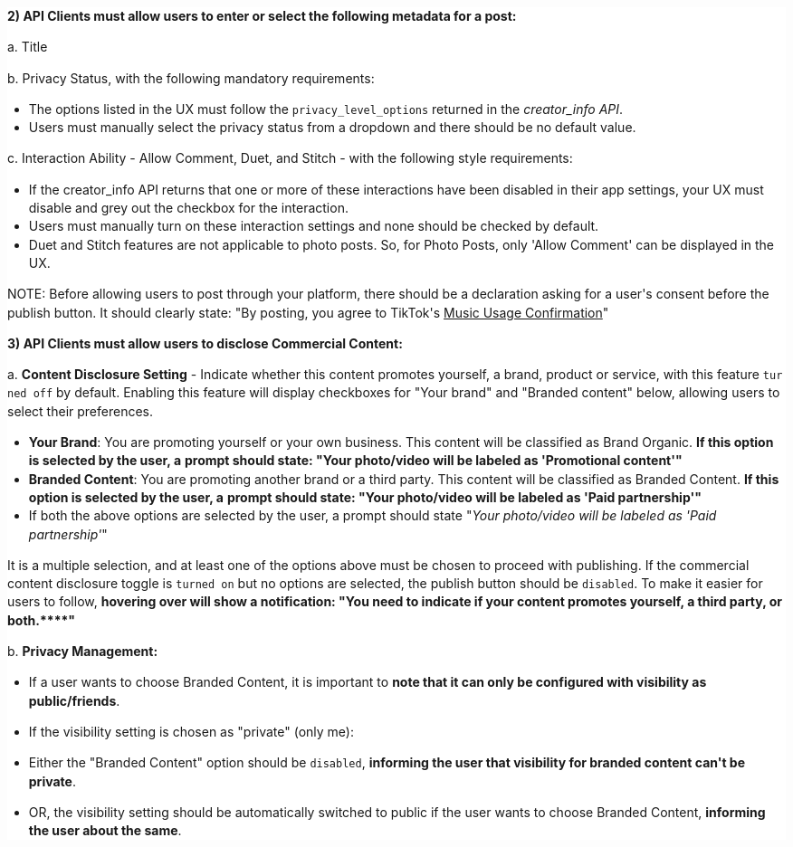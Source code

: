 **2) API Clients must allow users to enter or select the following metadata for a post:**

a. Title

b. Privacy Status, with the following mandatory requirements:

*   The options listed in the UX must follow the `privacy_level_options` returned in the _creator\_info API_.
*   Users must manually select the privacy status from a dropdown and there should be no default value.

c. Interaction Ability - Allow Comment, Duet, and Stitch - with the following style requirements:

*   If the creator\_info API returns that one or more of these interactions have been disabled in their app settings, your UX must disable and grey out the checkbox for the interaction.
*   Users must manually turn on these interaction settings and none should be checked by default.
*   Duet and Stitch features are not applicable to photo posts. So, for Photo Posts, only 'Allow Comment' can be displayed in the UX.

NOTE: Before allowing users to post through your platform, there should be a declaration asking for a user's consent before the publish button. It should clearly state: "By posting, you agree to TikTok's [Music Usage Confirmation](https://www.tiktok.com/legal/page/global/music-usage-confirmation/en)"

  

**3) API Clients must allow users to disclose Commercial Content:**

a. **Content Disclosure Setting** - Indicate whether this content promotes yourself, a brand, product or service, with this feature `turned off` by default. Enabling this feature will display checkboxes for "Your brand" and "Branded content" below, allowing users to select their preferences.

*   **Your Brand**: You are promoting yourself or your own business. This content will be classified as Brand Organic. **If this option is selected by the user, a** **prompt should state: "****Your photo/video will be labeled as 'Promotional content'****"**
*   **Branded Content**: You are promoting another brand or a third party. This content will be classified as Branded Content. **If this option is selected by the user, a** **prompt should state: "****Your photo/video will be labeled as 'Paid partnership'****"**
*   If both the above options are selected by the user, a prompt should state "_Your photo/video will be labeled as 'Paid partnership'_"

It is a multiple selection, and at least one of the options above must be chosen to proceed with publishing. If the commercial content disclosure toggle is `turned on` but no options are selected, the publish button should be `disabled`. To make it easier for users to follow, **hovering over will show a notification: "****You need to indicate if your content promotes yourself, a third party, or both****.****"**

b. **Privacy Management:**

*   If a user wants to choose Branded Content, it is important to **note that it can only be configured with visibility as public/friends**.
*   If the visibility setting is chosen as "private" (only me):

*   Either the "Branded Content" option should be `disabled`, **informing the user that visibility for branded content can't be private**.
*   OR, the visibility setting should be automatically switched to public if the user wants to choose Branded Content, **informing the user about the same**.
